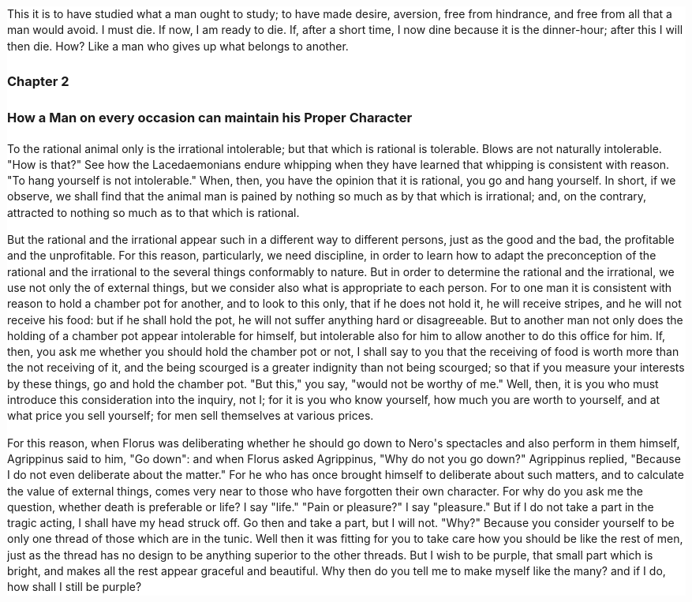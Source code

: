 This it is to have studied what a man ought to study; to have made
desire, aversion, free from hindrance, and free from all that a man
would avoid. I must die. If now, I am ready to die. If, after a short
time, I now dine because it is the dinner-hour; after this I will
then die. How? Like a man who gives up what belongs to another.

### Chapter 2

### How a Man on every occasion can maintain his Proper Character

To the rational animal only is the irrational intolerable; but that
which is rational is tolerable. Blows are not naturally intolerable.
"How is that?" See how the Lacedaemonians endure whipping when they
have learned that whipping is consistent with reason. "To hang yourself
is not intolerable." When, then, you have the opinion that it is rational,
you go and hang yourself. In short, if we observe, we shall find that
the animal man is pained by nothing so much as by that which is irrational;
and, on the contrary, attracted to nothing so much as to that which
is rational. 

But the rational and the irrational appear such in a different way
to different persons, just as the good and the bad, the profitable
and the unprofitable. For this reason, particularly, we need discipline,
in order to learn how to adapt the preconception of the rational and
the irrational to the several things conformably to nature. But in
order to determine the rational and the irrational, we use not only
the of external things, but we consider also what is appropriate to
each person. For to one man it is consistent with reason to hold a
chamber pot for another, and to look to this only, that if he does
not hold it, he will receive stripes, and he will not receive his
food: but if he shall hold the pot, he will not suffer anything hard
or disagreeable. But to another man not only does the holding of a
chamber pot appear intolerable for himself, but intolerable also for
him to allow another to do this office for him. If, then, you ask
me whether you should hold the chamber pot or not, I shall say to
you that the receiving of food is worth more than the not receiving
of it, and the being scourged is a greater indignity than not being
scourged; so that if you measure your interests by these things, go
and hold the chamber pot. "But this," you say, "would not be worthy
of me." Well, then, it is you who must introduce this consideration
into the inquiry, not I; for it is you who know yourself, how much
you are worth to yourself, and at what price you sell yourself; for
men sell themselves at various prices. 

For this reason, when Florus was deliberating whether he should go
down to Nero's spectacles and also perform in them himself, Agrippinus
said to him, "Go down": and when Florus asked Agrippinus, "Why do
not you go down?" Agrippinus replied, "Because I do not even deliberate
about the matter." For he who has once brought himself to deliberate
about such matters, and to calculate the value of external things,
comes very near to those who have forgotten their own character. For
why do you ask me the question, whether death is preferable or life?
I say "life." "Pain or pleasure?" I say "pleasure." But if I do not
take a part in the tragic acting, I shall have my head struck off.
Go then and take a part, but I will not. "Why?" Because you consider
yourself to be only one thread of those which are in the tunic. Well
then it was fitting for you to take care how you should be like the
rest of men, just as the thread has no design to be anything superior
to the other threads. But I wish to be purple, that small part which
is bright, and makes all the rest appear graceful and beautiful. Why
then do you tell me to make myself like the many? and if I do, how
shall I still be purple? 
